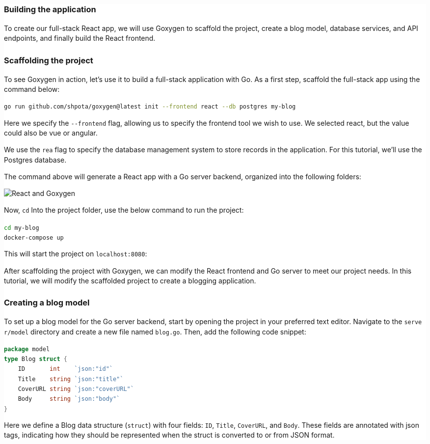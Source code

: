 ### Building the application

To create our full-stack React app, we will use Goxygen to scaffold the project, create a blog model, database services, and API endpoints, and finally build the React frontend.

### Scaffolding the project

To see Goxygen in action, let’s use it to build a full-stack application with Go. As a first step, scaffold the full-stack app using the command below:

```bash
go run github.com/shpota/goxygen@latest init --frontend react --db postgres my-blog
```

Here we specify the `--frontend` flag, allowing us to specify the frontend tool we wish to use. We selected react, but the value could also be vue or angular.

We use the `rea` flag to specify the database management system to store records in the application. For this tutorial, we’ll use the Postgres database.

The command above will generate a React app with a Go server backend, organized into the following folders:

![React and Goxygen](/images/react-goxygen-1.webp)

Now, `cd` Into the project folder, use the below command to run the project:

```bash
cd my-blog
docker-compose up
```

This will start the project on `localhost:8080`:

After scaffolding the project with Goxygen, we can modify the React frontend and Go server to meet our project needs. In this tutorial, we will modify the scaffolded project to create a blogging application.

### Creating a blog model

To set up a blog model for the Go server backend, start by opening the project in your preferred text editor. Navigate to the `server/model` directory and create a new file named `blog.go`. Then, add the following code snippet:

```go
package model
type Blog struct {
    ID       int    `json:"id"`
    Title    string `json:"title"`
    CoverURL string `json:"coverURL"`
    Body     string `json:"body"`
}
```

Here we define a Blog data structure (`struct`) with four fields: `ID`, `Title`, `CoverURL`, and `Body`. These fields are annotated with json tags, indicating how they should be represented when the struct is converted to or from JSON format.
